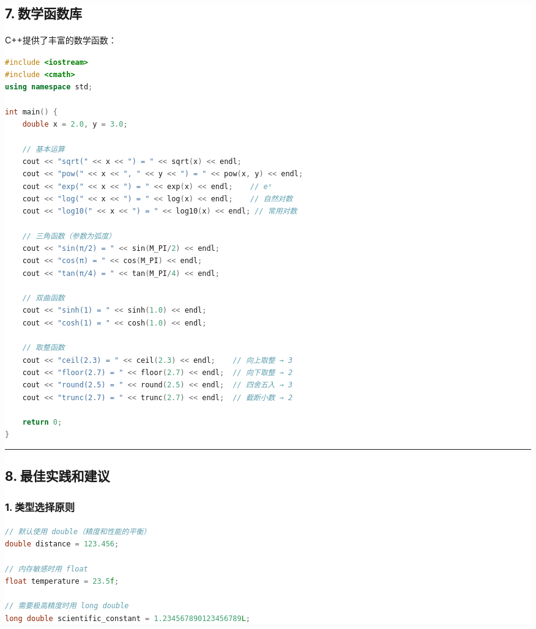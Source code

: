
## 7. 数学函数库

C++提供了丰富的数学函数：

```cpp
#include <iostream>
#include <cmath>
using namespace std;

int main() {
    double x = 2.0, y = 3.0;
    
    // 基本运算
    cout << "sqrt(" << x << ") = " << sqrt(x) << endl;
    cout << "pow(" << x << ", " << y << ") = " << pow(x, y) << endl;
    cout << "exp(" << x << ") = " << exp(x) << endl;    // eˣ
    cout << "log(" << x << ") = " << log(x) << endl;    // 自然对数
    cout << "log10(" << x << ") = " << log10(x) << endl; // 常用对数
    
    // 三角函数（参数为弧度）
    cout << "sin(π/2) = " << sin(M_PI/2) << endl;
    cout << "cos(π) = " << cos(M_PI) << endl;
    cout << "tan(π/4) = " << tan(M_PI/4) << endl;
    
    // 双曲函数
    cout << "sinh(1) = " << sinh(1.0) << endl;
    cout << "cosh(1) = " << cosh(1.0) << endl;
    
    // 取整函数
    cout << "ceil(2.3) = " << ceil(2.3) << endl;    // 向上取整 → 3
    cout << "floor(2.7) = " << floor(2.7) << endl;  // 向下取整 → 2
    cout << "round(2.5) = " << round(2.5) << endl;  // 四舍五入 → 3
    cout << "trunc(2.7) = " << trunc(2.7) << endl;  // 截断小数 → 2
    
    return 0;
}
```

---

## 8. 最佳实践和建议

### 1. 类型选择原则
```cpp
// 默认使用 double（精度和性能的平衡）
double distance = 123.456;

// 内存敏感时用 float
float temperature = 23.5f;

// 需要极高精度时用 long double
long double scientific_constant = 1.234567890123456789L;
```
